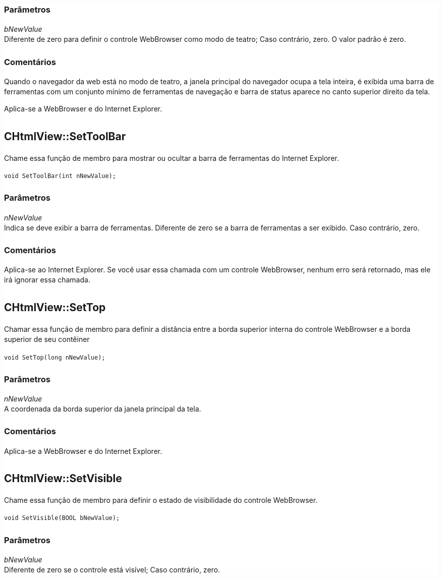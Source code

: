 ### <a name="parameters"></a>Parâmetros  
 *bNewValue*  
 Diferente de zero para definir o controle WebBrowser como modo de teatro; Caso contrário, zero. O valor padrão é zero.  
  
### <a name="remarks"></a>Comentários  
 Quando o navegador da web está no modo de teatro, a janela principal do navegador ocupa a tela inteira, é exibida uma barra de ferramentas com um conjunto mínimo de ferramentas de navegação e barra de status aparece no canto superior direito da tela.  
  
 Aplica-se a WebBrowser e do Internet Explorer.  
  
##  <a name="settoolbar"></a>  CHtmlView::SetToolBar  
 Chame essa função de membro para mostrar ou ocultar a barra de ferramentas do Internet Explorer.  
  
```  
void SetToolBar(int nNewValue);
```  
  
### <a name="parameters"></a>Parâmetros  
 *nNewValue*  
 Indica se deve exibir a barra de ferramentas. Diferente de zero se a barra de ferramentas a ser exibido. Caso contrário, zero.  
  
### <a name="remarks"></a>Comentários  
 Aplica-se ao Internet Explorer. Se você usar essa chamada com um controle WebBrowser, nenhum erro será retornado, mas ele irá ignorar essa chamada.  
  
##  <a name="settop"></a>  CHtmlView::SetTop  
 Chamar essa função de membro para definir a distância entre a borda superior interna do controle WebBrowser e a borda superior de seu contêiner  
  
```  
void SetTop(long nNewValue);
```  
  
### <a name="parameters"></a>Parâmetros  
 *nNewValue*  
 A coordenada da borda superior da janela principal da tela.  
  
### <a name="remarks"></a>Comentários  
 Aplica-se a WebBrowser e do Internet Explorer.  
  
##  <a name="setvisible"></a>  CHtmlView::SetVisible  
 Chame essa função de membro para definir o estado de visibilidade do controle WebBrowser.  
  
```  
void SetVisible(BOOL bNewValue);
```  
  
### <a name="parameters"></a>Parâmetros  
 *bNewValue*  
 Diferente de zero se o controle está visível; Caso contrário, zero.  
  